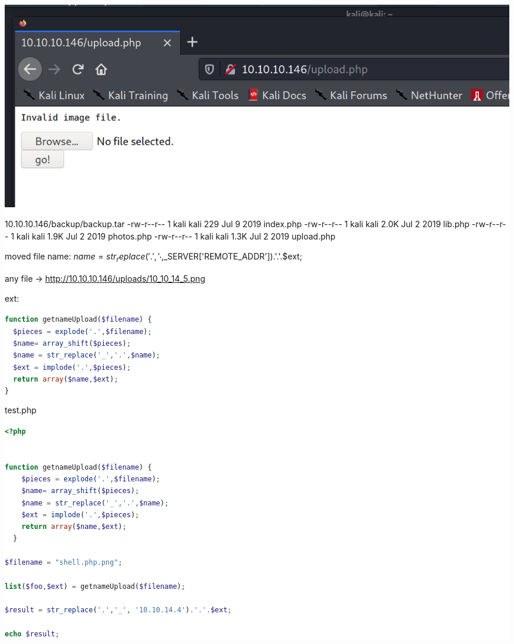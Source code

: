 ![](2021-02-10-11-18-08.png)


10.10.10.146/backup/backup.tar
-rw-r--r-- 1 kali kali  229 Jul  9  2019 index.php
-rw-r--r-- 1 kali kali 2.0K Jul  2  2019 lib.php
-rw-r--r-- 1 kali kali 1.9K Jul  2  2019 photos.php
-rw-r--r-- 1 kali kali 1.3K Jul  2  2019 upload.php


moved file name:
 $name = str_replace('.','_',$_SERVER['REMOTE_ADDR']).'.'.$ext;


any file ->
http://10.10.10.146/uploads/10_10_14_5.png


ext:
```php
function getnameUpload($filename) {
  $pieces = explode('.',$filename);
  $name= array_shift($pieces);
  $name = str_replace('_','.',$name);
  $ext = implode('.',$pieces);
  return array($name,$ext);
}
```


test.php
```php
<?php


function getnameUpload($filename) {
    $pieces = explode('.',$filename);
    $name= array_shift($pieces);
    $name = str_replace('_','.',$name);
    $ext = implode('.',$pieces);
    return array($name,$ext);
  }

$filename = "shell.php.png";

list($foo,$ext) = getnameUpload($filename);

$result = str_replace('.','_', '10.10.14.4').'.'.$ext;

echo $result;
```